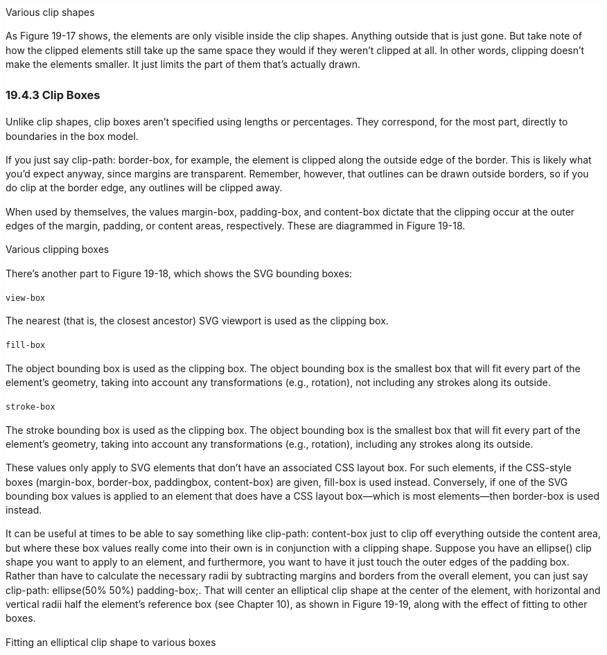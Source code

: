 <Figures  locate="doc-csstdg4"  figure="19-17">Various clip shapes</Figures>

As Figure 19-17 shows, the elements are only visible inside the clip shapes. Anything outside that is just gone. But take note of how the clipped elements still take up the same space they would if they weren’t clipped at all. In other words, clipping doesn’t make the elements smaller. It just limits the part of them that’s actually drawn.

### 19.4.3 Clip Boxes

Unlike clip shapes, clip boxes aren’t specified using lengths or percentages. They correspond, for the most part, directly to boundaries in the box model.

If you just say clip-path: border-box, for example, the element is clipped along the outside edge of the border. This is likely what you’d expect anyway, since margins are transparent. Remember, however, that outlines can be drawn outside borders, so if you do clip at the border edge, any outlines will be clipped away.

When used by themselves, the values margin-box, padding-box, and content-box dictate that the clipping occur at the outer edges of the margin, padding, or content areas, respectively. These are diagrammed in Figure 19-18.

<Figures  locate="doc-csstdg4"  figure="19-18">Various clipping boxes</Figures>

There’s another part to Figure 19-18, which shows the SVG bounding boxes:

`view-box`

The nearest (that is, the closest ancestor) SVG viewport is used as the clipping box.

`fill-box`

The object bounding box is used as the clipping box. The object bounding box is the smallest box that will fit every part of the element’s geometry, taking into account any transformations (e.g., rotation), not including any strokes along its outside.

`stroke-box`

The stroke bounding box is used as the clipping box. The object bounding box is the smallest box that will fit every part of the element’s geometry, taking into account any transformations (e.g., rotation), including any strokes along its outside.

These values only apply to SVG elements that don’t have an associated CSS layout box. For such elements, if the CSS-style boxes (margin-box, border-box, paddingbox, content-box) are given, fill-box is used instead. Conversely, if one of the SVG bounding box values is applied to an element that does have a CSS layout box—which is most elements—then border-box is used instead.

It can be useful at times to be able to say something like clip-path: content-box just to clip off everything outside the content area, but where these box values really come into their own is in conjunction with a clipping shape. Suppose you have an ellipse() clip shape you want to apply to an element, and furthermore, you want to have it just touch the outer edges of the padding box. Rather than have to calculate the necessary radii by subtracting margins and borders from the overall element, you can just say clip-path: ellipse(50% 50%) padding-box;. That will center an elliptical clip shape at the center of the element, with horizontal and vertical radii half the element’s reference box (see Chapter 10), as shown in Figure 19-19, along with the effect of fitting to other boxes.

<Figures  locate="doc-csstdg4"  figure="19-19">Fitting an elliptical clip shape to various boxes</Figures>
